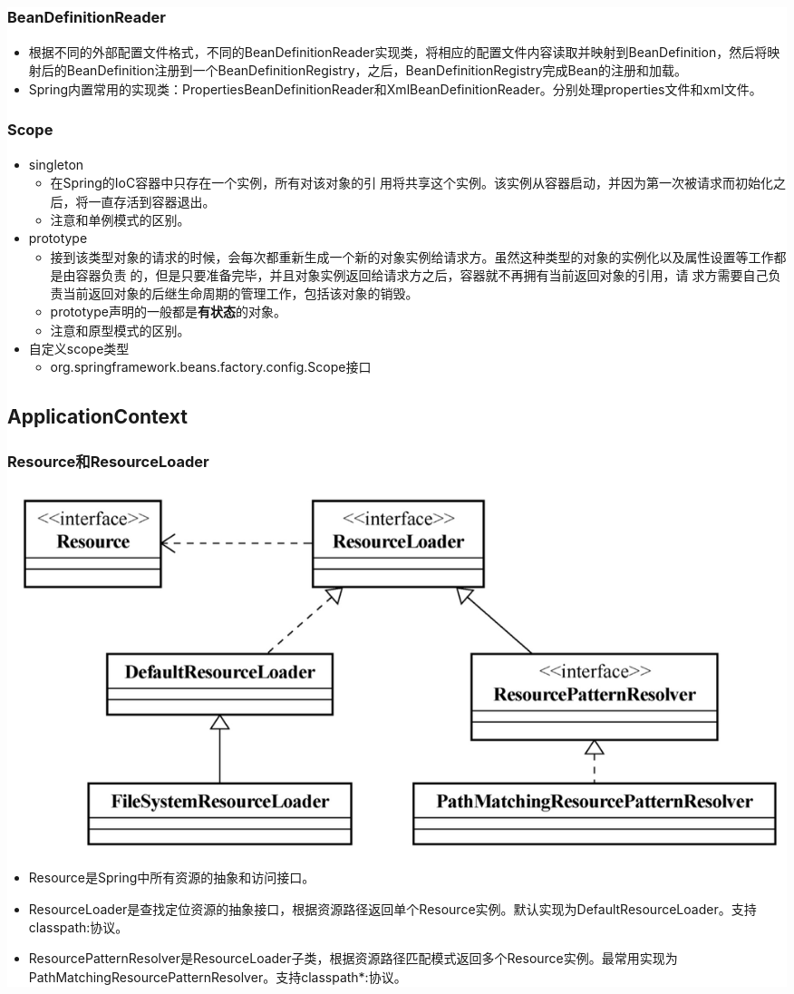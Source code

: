 ### BeanDefinitionReader

- 根据不同的外部配置文件格式，不同的BeanDefinitionReader实现类，将相应的配置文件内容读取并映射到BeanDefinition，然后将映射后的BeanDefinition注册到一个BeanDefinitionRegistry，之后，BeanDefinitionRegistry完成Bean的注册和加载。
- Spring内置常用的实现类：PropertiesBeanDefinitionReader和XmlBeanDefinitionReader。分别处理properties文件和xml文件。

### Scope

- singleton
  - 在Spring的IoC容器中只存在一个实例，所有对该对象的引 用将共享这个实例。该实例从容器启动，并因为第一次被请求而初始化之后，将一直存活到容器退出。
  - 注意和单例模式的区别。
- prototype
  - 接到该类型对象的请求的时候，会每次都重新生成一个新的对象实例给请求方。虽然这种类型的对象的实例化以及属性设置等工作都是由容器负责 的，但是只要准备完毕，并且对象实例返回给请求方之后，容器就不再拥有当前返回对象的引用，请 求方需要自己负责当前返回对象的后继生命周期的管理工作，包括该对象的销毁。
  - prototype声明的一般都是**有状态**的对象。
  - 注意和原型模式的区别。
- 自定义scope类型
  - org.springframework.beans.factory.config.Scope接口

## ApplicationContext

### Resource和ResourceLoader

![ioc-6](assets/ioc/ioc-6.jpg)

- Resource是Spring中所有资源的抽象和访问接口。

- ResourceLoader是查找定位资源的抽象接口，根据资源路径返回单个Resource实例。默认实现为DefaultResourceLoader。支持classpath:协议。

- ResourcePatternResolver是ResourceLoader子类，根据资源路径匹配模式返回多个Resource实例。最常用实现为PathMatchingResourcePatternResolver。支持classpath*:协议。
